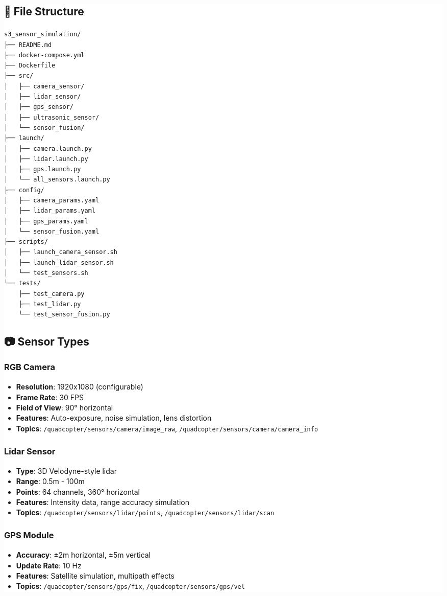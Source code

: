 ## 📁 File Structure

```
s3_sensor_simulation/
├── README.md
├── docker-compose.yml
├── Dockerfile
├── src/
│   ├── camera_sensor/
│   ├── lidar_sensor/
│   ├── gps_sensor/
│   ├── ultrasonic_sensor/
│   └── sensor_fusion/
├── launch/
│   ├── camera.launch.py
│   ├── lidar.launch.py
│   ├── gps.launch.py
│   └── all_sensors.launch.py
├── config/
│   ├── camera_params.yaml
│   ├── lidar_params.yaml
│   ├── gps_params.yaml
│   └── sensor_fusion.yaml
├── scripts/
│   ├── launch_camera_sensor.sh
│   ├── launch_lidar_sensor.sh
│   └── test_sensors.sh
└── tests/
    ├── test_camera.py
    ├── test_lidar.py
    └── test_sensor_fusion.py
```

## 📷 Sensor Types

### RGB Camera
- **Resolution**: 1920x1080 (configurable)
- **Frame Rate**: 30 FPS
- **Field of View**: 90° horizontal
- **Features**: Auto-exposure, noise simulation, lens distortion
- **Topics**: `/quadcopter/sensors/camera/image_raw`, `/quadcopter/sensors/camera/camera_info`

### Lidar Sensor
- **Type**: 3D Velodyne-style lidar
- **Range**: 0.5m - 100m
- **Points**: 64 channels, 360° horizontal
- **Features**: Intensity data, range accuracy simulation
- **Topics**: `/quadcopter/sensors/lidar/points`, `/quadcopter/sensors/lidar/scan`

### GPS Module
- **Accuracy**: ±2m horizontal, ±5m vertical
- **Update Rate**: 10 Hz
- **Features**: Satellite simulation, multipath effects
- **Topics**: `/quadcopter/sensors/gps/fix`, `/quadcopter/sensors/gps/vel`
